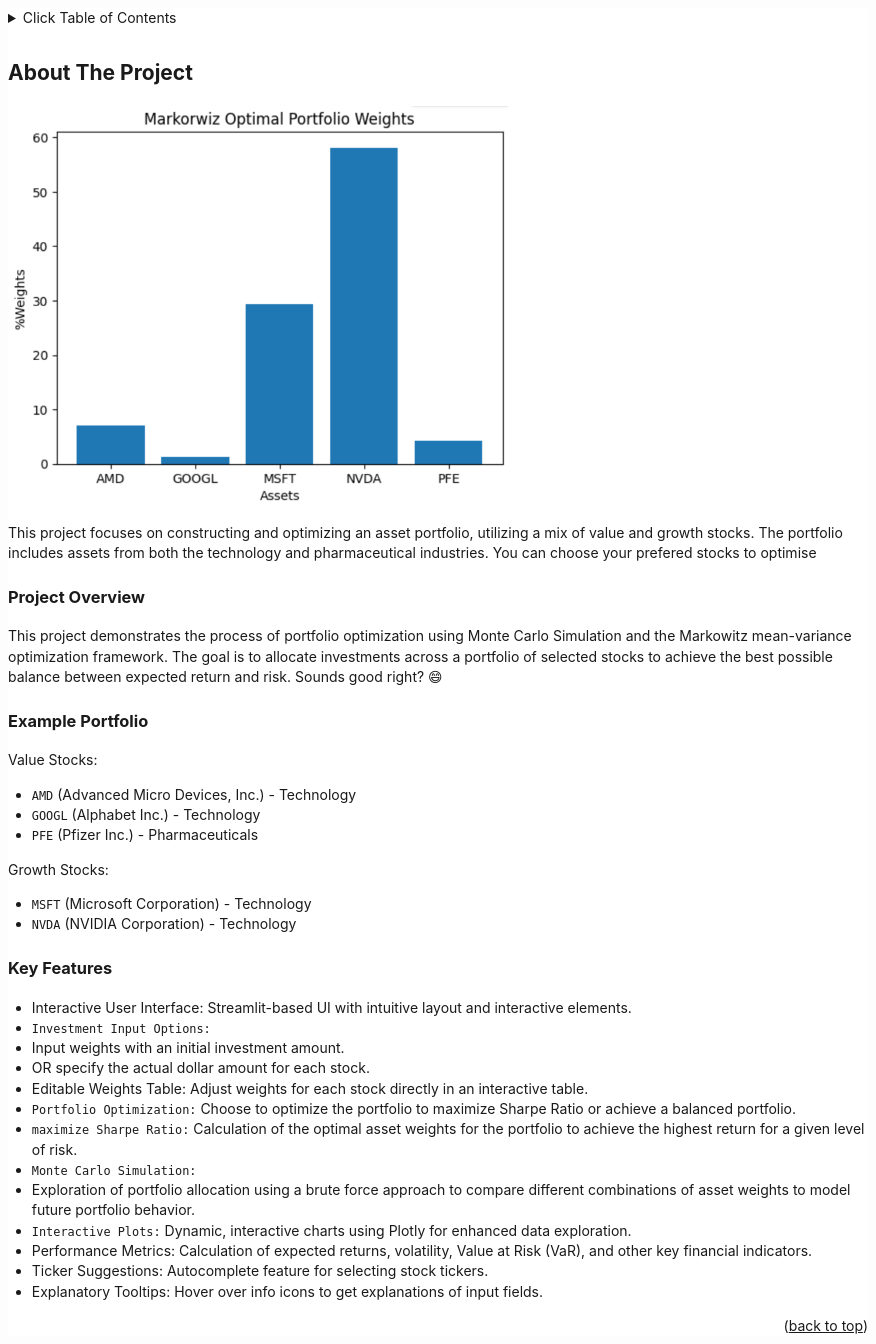 

<details><summary>Click Table of Contents</summary></details>




## About The Project

[![Product Name Screen Shot][product-screenshot]](https://colab.research.google.com/drive/1cJMj_UVBenWTKLo85dWIJ8rvmMjklR3F?usp=sharing#scrollTo=7d4PQ64OL3jP)

This project focuses on constructing and optimizing an asset portfolio, utilizing a mix of value and growth stocks. The portfolio includes assets from both the technology and pharmaceutical industries. You can choose your prefered stocks to optimise

### Project Overview
This project demonstrates the process of portfolio optimization using Monte Carlo Simulation  and the Markowitz mean-variance optimization framework. The goal is to allocate investments across a portfolio of selected stocks to achieve the best possible balance between expected return and risk. 
Sounds good right? :smile:

### Example Portfolio
Value Stocks:
* `AMD` (Advanced Micro Devices, Inc.) - Technology
* `GOOGL` (Alphabet Inc.) - Technology
* `PFE` (Pfizer Inc.) - Pharmaceuticals
  
Growth Stocks:
* `MSFT` (Microsoft Corporation) - Technology
* `NVDA` (NVIDIA Corporation) - Technology

### Key Features

- Interactive User Interface: Streamlit-based UI with intuitive layout and interactive elements.
- `Investment Input Options:`
- Input weights with an initial investment amount.
- OR specify the actual dollar amount for each stock.
- Editable Weights Table: Adjust weights for each stock directly in an interactive table.
- `Portfolio Optimization:` Choose to optimize the portfolio to maximize Sharpe Ratio or achieve a balanced portfolio.
- `maximize Sharpe Ratio:` Calculation of the optimal asset weights for the portfolio to achieve the highest return for a given level of risk.
- `Monte Carlo Simulation:`
- Exploration of portfolio allocation using a brute force approach to compare different combinations of asset weights to model future portfolio behavior.
- `Interactive Plots:` Dynamic, interactive charts using Plotly for enhanced data exploration.
- Performance Metrics: Calculation of expected returns, volatility, Value at Risk (VaR), and other key financial indicators.
- Ticker Suggestions: Autocomplete feature for selecting stock tickers.
- Explanatory Tooltips: Hover over info icons to get explanations of input fields.


<p align="right">(<a href="#readme-top">back to top</a>)</p>


[contributors-shield]: https://img.shields.io/github/contributors/ClassicCollins/AssetAllocation-and-PortfolioOptimizer.svg?style=for-the-badge
[contributors-url]: https://github.com/ClassicCollins/AssetAllocation-and-PortfolioOptimizer/contributors
[twitter-shield]: https://img.shields.io/badge/-Twitter-black.svg?style=for-the-badge&logo=x&colorB=555
[twitter-url]: https://x.com/ClassicCollins2
[traffic-shield]: https://img.shields.io/github/traffic/ClassicCollins/AssetAllocation-and-PortfolioOptimizer.svg?style=for-the-badge
[traffic-url]: https://github.com/ClassicCollins/AssetAllocation-and-PortfolioOptimizer/traffic
[forks-shield]: https://img.shields.io/github/forks/ClassicCollins/AssetAllocation-and-PortfolioOptimizer.svg?style=for-the-badge
[forks-url]: https://github.com/ClassicCollins/AssetAllocation-and-PortfolioOptimizer/forks
[stars-shield]: https://img.shields.io/github/stars/ClassicCollins/AssetAllocation-and-PortfolioOptimizer.svg?style=for-the-badge
[stars-url]: https://github.com/ClassicCollins/AssetAllocation-and-PortfolioOptimizer/stargazers
[issues-shield]: https://img.shields.io/github/issues/ClassicCollins/AssetAllocation-and-PortfolioOptimizer.svg?style=for-the-badge
[issues-url]: https://github.com/ClassicCollins/AssetAllocation-and-PortfolioOptimizer/issues
[license-shield]: https://img.shields.io/github/license/ClassicCollins/AssetAllocation-and-PortfolioOptimizer.svg?style=for-the-badge
[license-url]: https://github.com/ClassicCollins/AssetAllocation-and-PortfolioOptimizer/blob/master/LICENSE
[linkedin-shield]: https://img.shields.io/badge/-LinkedIn-white.svg?style=for-the-badge&logo=linkedin&colorB=blue
[linkedin-url]: https://linkedin.com/in/collins-ugwuozor
[product-screenshot]: images/screenshot.png
[Python-logo]: https://img.shields.io/badge/Python-20232A?style=for-the-badge&logo=python&logoColor=61DAFB
[Python-url]: https://www.python.org/
[Pandas-logo]: https://img.shields.io/badge/Pandas-20232A?style=for-the-badge&logo=pandas&logoColor=blue
[Pandas-url]: https://pandas.pydata.org/
[NumPy-logo]: https://img.shields.io/badge/Numppy-20232A?style=for-the-badge&logo=numpy&logoColor=61DAFB
[NumPy-url]: https://numpy.org/
[Cvxpy-logo]: https://img.shields.io/badge/Cvxpy-0769AD?style=for-the-badge&logo=cvxpy&logoColor=white
[Cvxpy-url]: https://www.cvxpy.org/
[Matplotlib-logo]: https://img.shields.io/badge/Matplotlib-red?style=for-the-badge&logo=matplotlib&logoColor=0769AD
[Matplotlib-url]: https://matplotlib.org/ 
[Seaborn-logo]: https://img.shields.io/badge/Seaborn-20232A?style=for-the-badge&logo=seaborn&logoColor=61DAFB
[Seaborn-url]: https://seaborn.pydata.org/
[Pandas-DataReader-logo]: https://img.shields.io/badge/Pandas-DataReader-20232A?style=for-the-badge&logo=Pandas-DataReader&logoColor=61DAFB
[Pandas-DataReader-url]: https://pandas-datareader.readthedocs.io/en/latest/
[yfinance-logo]: https://img.shields.io/badge/Yfinance-0769AD?style=for-the-badge&logo=yfinance&logoColor=white
[yfinance-url]:  https://pypi.org/project/yfinance/